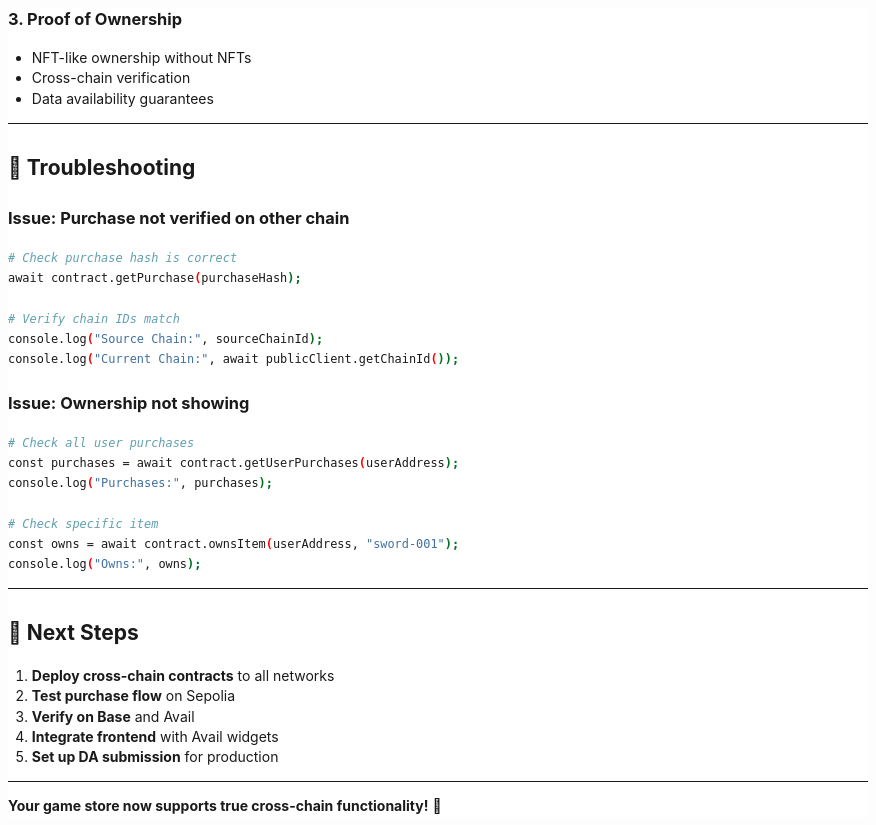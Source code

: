 ### **3. Proof of Ownership**
- NFT-like ownership without NFTs
- Cross-chain verification
- Data availability guarantees

---

## 🚨 **Troubleshooting**

### **Issue: Purchase not verified on other chain**
```bash
# Check purchase hash is correct
await contract.getPurchase(purchaseHash);

# Verify chain IDs match
console.log("Source Chain:", sourceChainId);
console.log("Current Chain:", await publicClient.getChainId());
```

### **Issue: Ownership not showing**
```bash
# Check all user purchases
const purchases = await contract.getUserPurchases(userAddress);
console.log("Purchases:", purchases);

# Check specific item
const owns = await contract.ownsItem(userAddress, "sword-001");
console.log("Owns:", owns);
```

---

## 🎉 **Next Steps**

1. **Deploy cross-chain contracts** to all networks
2. **Test purchase flow** on Sepolia
3. **Verify on Base** and Avail
4. **Integrate frontend** with Avail widgets
5. **Set up DA submission** for production

---

**Your game store now supports true cross-chain functionality!** 🚀
